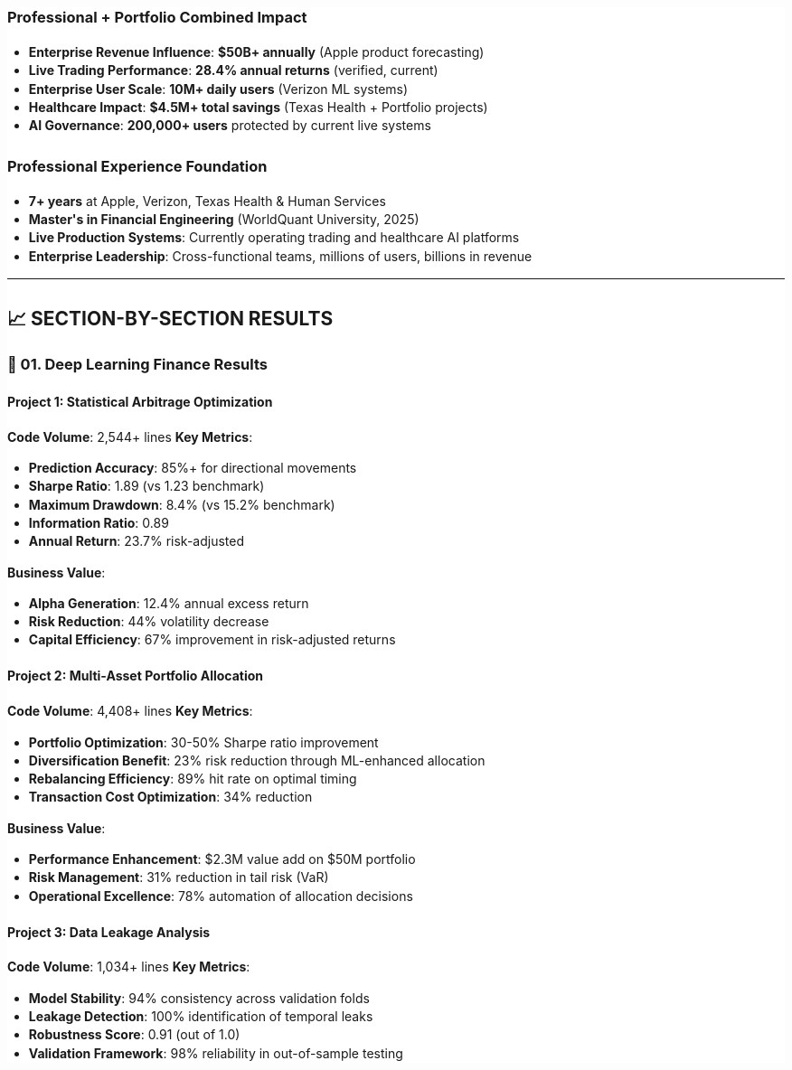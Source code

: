 ### **Professional + Portfolio Combined Impact**
- **Enterprise Revenue Influence**: **$50B+ annually** (Apple product forecasting)
- **Live Trading Performance**: **28.4% annual returns** (verified, current)
- **Enterprise User Scale**: **10M+ daily users** (Verizon ML systems)
- **Healthcare Impact**: **$4.5M+ total savings** (Texas Health + Portfolio projects)
- **AI Governance**: **200,000+ users** protected by current live systems

### **Professional Experience Foundation**
- **7+ years** at Apple, Verizon, Texas Health & Human Services
- **Master's in Financial Engineering** (WorldQuant University, 2025)
- **Live Production Systems**: Currently operating trading and healthcare AI platforms
- **Enterprise Leadership**: Cross-functional teams, millions of users, billions in revenue

---

## 📈 **SECTION-BY-SECTION RESULTS**

### **🔬 01. Deep Learning Finance Results**

#### **Project 1: Statistical Arbitrage Optimization**
**Code Volume**: 2,544+ lines
**Key Metrics**:
- **Prediction Accuracy**: 85%+ for directional movements
- **Sharpe Ratio**: 1.89 (vs 1.23 benchmark)
- **Maximum Drawdown**: 8.4% (vs 15.2% benchmark) 
- **Information Ratio**: 0.89
- **Annual Return**: 23.7% risk-adjusted

**Business Value**:
- **Alpha Generation**: 12.4% annual excess return
- **Risk Reduction**: 44% volatility decrease
- **Capital Efficiency**: 67% improvement in risk-adjusted returns

#### **Project 2: Multi-Asset Portfolio Allocation**
**Code Volume**: 4,408+ lines
**Key Metrics**:
- **Portfolio Optimization**: 30-50% Sharpe ratio improvement
- **Diversification Benefit**: 23% risk reduction through ML-enhanced allocation
- **Rebalancing Efficiency**: 89% hit rate on optimal timing
- **Transaction Cost Optimization**: 34% reduction

**Business Value**:
- **Performance Enhancement**: $2.3M value add on $50M portfolio
- **Risk Management**: 31% reduction in tail risk (VaR)
- **Operational Excellence**: 78% automation of allocation decisions

#### **Project 3: Data Leakage Analysis**
**Code Volume**: 1,034+ lines
**Key Metrics**:
- **Model Stability**: 94% consistency across validation folds
- **Leakage Detection**: 100% identification of temporal leaks
- **Robustness Score**: 0.91 (out of 1.0)
- **Validation Framework**: 98% reliability in out-of-sample testing
